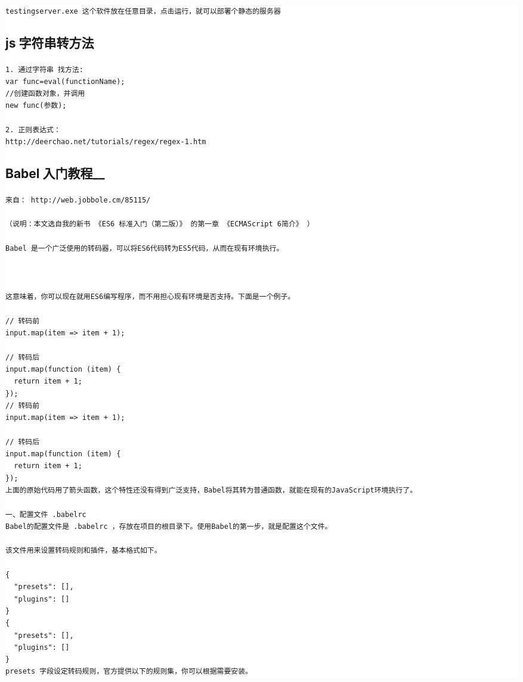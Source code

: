 	testingserver.exe 这个软件放在任意目录，点击运行，就可以部署个静态的服务器	


## js 字符串转方法

	1. 通过字符串 找方法:
	var func=eval(functionName);
	//创建函数对象，并调用
	new func(参数);
	
	2. 正则表达式：
	http://deerchao.net/tutorials/regex/regex-1.htm
	
	
## Babel 入门教程__

	来自： http://web.jobbole.cm/85115/
	
	（说明：本文选自我的新书 《ES6 标准入门（第二版）》 的第一章 《ECMAScript 6简介》 ）
	
	Babel 是一个广泛使用的转码器，可以将ES6代码转为ES5代码，从而在现有环境执行。
	
	
	
	这意味着，你可以现在就用ES6编写程序，而不用担心现有环境是否支持。下面是一个例子。
	
	// 转码前
	input.map(item => item + 1);
	
	// 转码后
	input.map(function (item) {
	  return item + 1;
	});
	// 转码前
	input.map(item => item + 1);
	
	// 转码后
	input.map(function (item) {
	  return item + 1;
	});
	上面的原始代码用了箭头函数，这个特性还没有得到广泛支持，Babel将其转为普通函数，就能在现有的JavaScript环境执行了。
	
	一、配置文件 .babelrc
	Babel的配置文件是 .babelrc ，存放在项目的根目录下。使用Babel的第一步，就是配置这个文件。
	
	该文件用来设置转码规则和插件，基本格式如下。
	
	{
	  "presets": [],
	  "plugins": []
	}
	{
	  "presets": [],
	  "plugins": []
	}
	presets 字段设定转码规则，官方提供以下的规则集，你可以根据需要安装。
	
